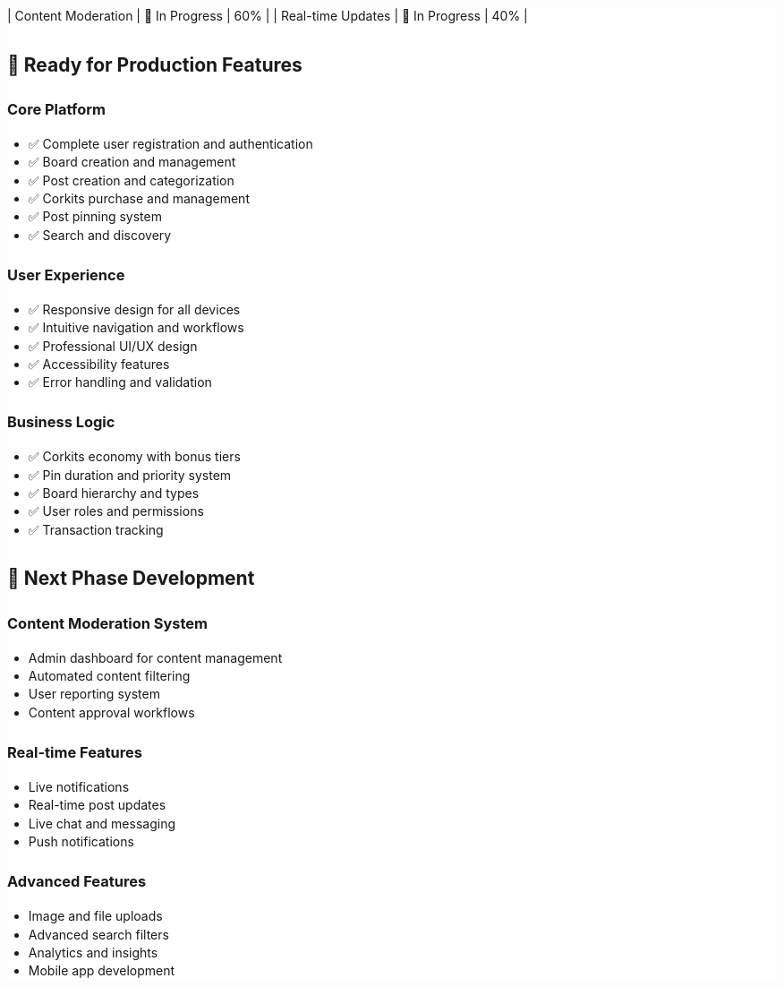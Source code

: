 | Content Moderation | 🔄 In Progress | 60% |
| Real-time Updates | 🔄 In Progress | 40% |

## 🎯 **Ready for Production Features**

### **Core Platform**
- ✅ Complete user registration and authentication
- ✅ Board creation and management
- ✅ Post creation and categorization
- ✅ Corkits purchase and management
- ✅ Post pinning system
- ✅ Search and discovery

### **User Experience**
- ✅ Responsive design for all devices
- ✅ Intuitive navigation and workflows
- ✅ Professional UI/UX design
- ✅ Accessibility features
- ✅ Error handling and validation

### **Business Logic**
- ✅ Corkits economy with bonus tiers
- ✅ Pin duration and priority system
- ✅ Board hierarchy and types
- ✅ User roles and permissions
- ✅ Transaction tracking

## 🚧 **Next Phase Development**

### **Content Moderation System**
- Admin dashboard for content management
- Automated content filtering
- User reporting system
- Content approval workflows

### **Real-time Features**
- Live notifications
- Real-time post updates
- Live chat and messaging
- Push notifications

### **Advanced Features**
- Image and file uploads
- Advanced search filters
- Analytics and insights
- Mobile app development
